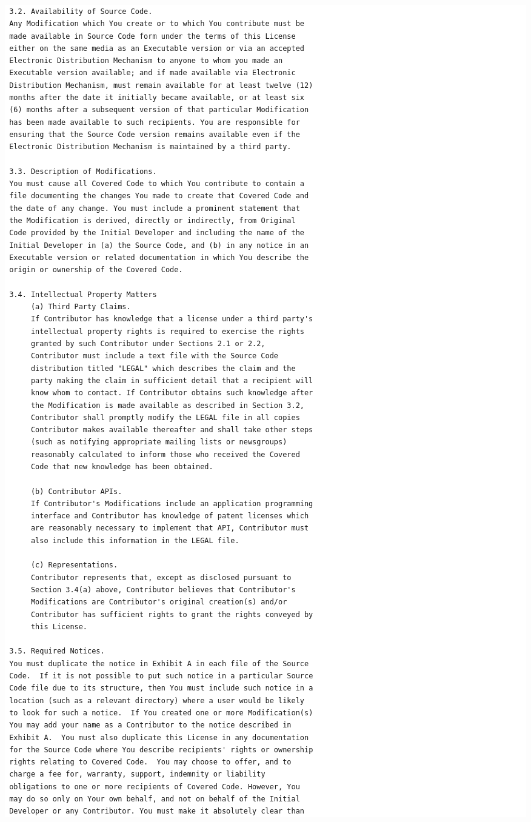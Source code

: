      3.2. Availability of Source Code.
     Any Modification which You create or to which You contribute must be
     made available in Source Code form under the terms of this License
     either on the same media as an Executable version or via an accepted
     Electronic Distribution Mechanism to anyone to whom you made an
     Executable version available; and if made available via Electronic
     Distribution Mechanism, must remain available for at least twelve (12)
     months after the date it initially became available, or at least six
     (6) months after a subsequent version of that particular Modification
     has been made available to such recipients. You are responsible for
     ensuring that the Source Code version remains available even if the
     Electronic Distribution Mechanism is maintained by a third party.

     3.3. Description of Modifications.
     You must cause all Covered Code to which You contribute to contain a
     file documenting the changes You made to create that Covered Code and
     the date of any change. You must include a prominent statement that
     the Modification is derived, directly or indirectly, from Original
     Code provided by the Initial Developer and including the name of the
     Initial Developer in (a) the Source Code, and (b) in any notice in an
     Executable version or related documentation in which You describe the
     origin or ownership of the Covered Code.

     3.4. Intellectual Property Matters
          (a) Third Party Claims.
          If Contributor has knowledge that a license under a third party's
          intellectual property rights is required to exercise the rights
          granted by such Contributor under Sections 2.1 or 2.2,
          Contributor must include a text file with the Source Code
          distribution titled "LEGAL" which describes the claim and the
          party making the claim in sufficient detail that a recipient will
          know whom to contact. If Contributor obtains such knowledge after
          the Modification is made available as described in Section 3.2,
          Contributor shall promptly modify the LEGAL file in all copies
          Contributor makes available thereafter and shall take other steps
          (such as notifying appropriate mailing lists or newsgroups)
          reasonably calculated to inform those who received the Covered
          Code that new knowledge has been obtained.

          (b) Contributor APIs.
          If Contributor's Modifications include an application programming
          interface and Contributor has knowledge of patent licenses which
          are reasonably necessary to implement that API, Contributor must
          also include this information in the LEGAL file.

          (c) Representations.
          Contributor represents that, except as disclosed pursuant to
          Section 3.4(a) above, Contributor believes that Contributor's
          Modifications are Contributor's original creation(s) and/or
          Contributor has sufficient rights to grant the rights conveyed by
          this License.

     3.5. Required Notices.
     You must duplicate the notice in Exhibit A in each file of the Source
     Code.  If it is not possible to put such notice in a particular Source
     Code file due to its structure, then You must include such notice in a
     location (such as a relevant directory) where a user would be likely
     to look for such a notice.  If You created one or more Modification(s)
     You may add your name as a Contributor to the notice described in
     Exhibit A.  You must also duplicate this License in any documentation
     for the Source Code where You describe recipients' rights or ownership
     rights relating to Covered Code.  You may choose to offer, and to
     charge a fee for, warranty, support, indemnity or liability
     obligations to one or more recipients of Covered Code. However, You
     may do so only on Your own behalf, and not on behalf of the Initial
     Developer or any Contributor. You must make it absolutely clear than